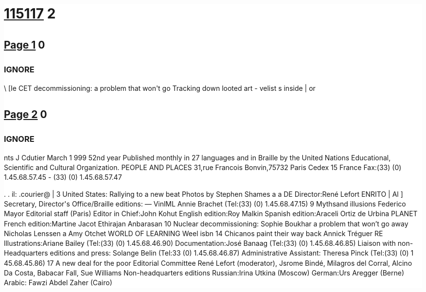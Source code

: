 # [115117](https://demo.humlab.umu.se/courier/115117eng.pdf) 2

## [Page 1](https://demo.humlab.umu.se/courier/115117eng.pdf#page=1) 0

### IGNORE

\ [Ie CET decommissioning: 
a problem that won't go 
Tracking down 
looted art - 
velist s inside 
| or  

## [Page 2](https://demo.humlab.umu.se/courier/115117eng.pdf#page=2) 0

### IGNORE

  
nts J Cdutier 
March 1 999 52nd year 
Published monthly in 27 languages and in Braille 
by the United Nations Educational, Scientific and 
Cultural Organization. 
PEOPLE AND PLACES 31,rue Francois Bonvin,75732 Paris Cedex 15 France 
Fax:(33) (0) 1.45.68.57.45 - (33) (0) 1.45.68.57.47 
    
  
   
. . il: .courier@ | 
3 United States: Rallying to a new beat Photos by Stephen Shames a a 
DE Director:René Lefort 
ENRITO | Al ] Secretary, Director's Office/Braille editions: 
— VinlML Annie Brachet (Tel:(33) (0) 1.45.68.47.15) 
9 Mythsand illusions Federico Mayor Editorial staff (Paris) 
Editor in Chief:John Kohut 
English edition:Roy Malkin 
Spanish edition:Araceli Ortiz de Urbina 
PLANET French edition:Martine Jacot 
Ethirajan Anbarasan 
10 Nuclear decommissioning: Sophie Boukhar 
a problem that won’t go away Nicholas Lenssen a 
Amy Otchet 
WORLD OF LEARNING Weel isbn 
14 Chicanos paint their way back Annick Tréguer RE 
lllustrations:Ariane Bailey (Tel:(33) (0) 1.45.68.46.90) 
Documentation:José Banaag (Tel:(33) (0) 1.45.68.46.85) 
Liaison with non-Headquarters editions and press: 
Solange Belin (Tel:33 (0) 1.45.68.46.87) 
Administrative Assistant: Theresa Pinck 
(Tel:(33) (0) 1 45.68.45.86) 
17 A new deal 
for the poor 
Editorial Committee 
René Lefort (moderator), Jsrome Bindé, Milagros del Corral, 
Alcino Da Costa, Babacar Fall, Sue Williams 
Non-headquarters editions 
Russian:Irina Utkina (Moscow) 
German:Urs Aregger (Berne) 
Arabic: Fawzi Abdel Zaher (Cairo) 